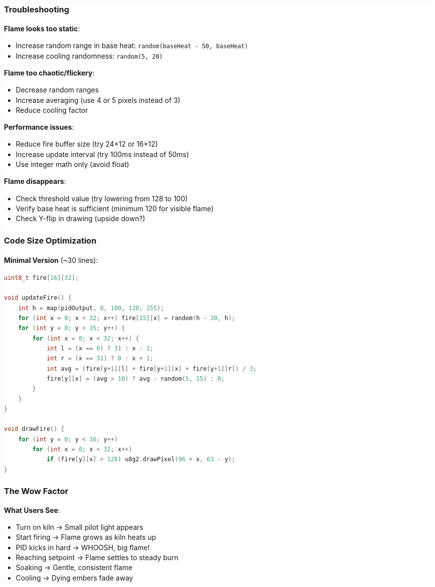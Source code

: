 ### Troubleshooting

**Flame looks too static**:
- Increase random range in base heat: `random(baseHeat - 50, baseHeat)`
- Increase cooling randomness: `random(5, 20)`

**Flame too chaotic/flickery**:
- Decrease random ranges
- Increase averaging (use 4 or 5 pixels instead of 3)
- Reduce cooling factor

**Performance issues**:
- Reduce fire buffer size (try 24×12 or 16×12)
- Increase update interval (try 100ms instead of 50ms)
- Use integer math only (avoid float)

**Flame disappears**:
- Check threshold value (try lowering from 128 to 100)
- Verify base heat is sufficient (minimum 120 for visible flame)
- Check Y-flip in drawing (upside down?)

### Code Size Optimization

**Minimal Version** (~30 lines):
```cpp
uint8_t fire[16][32];

void updateFire() {
    int h = map(pidOutput, 0, 100, 120, 255);
    for (int x = 0; x < 32; x++) fire[15][x] = random(h - 30, h);
    for (int y = 0; y < 15; y++) {
        for (int x = 0; x < 32; x++) {
            int l = (x == 0) ? 31 : x - 1;
            int r = (x == 31) ? 0 : x + 1;
            int avg = (fire[y+1][l] + fire[y+1][x] + fire[y+1][r]) / 3;
            fire[y][x] = (avg > 10) ? avg - random(5, 15) : 0;
        }
    }
}

void drawFire() {
    for (int y = 0; y < 16; y++)
        for (int x = 0; x < 32; x++)
            if (fire[y][x] > 128) u8g2.drawPixel(96 + x, 63 - y);
}
```

### The Wow Factor

**What Users See**:
- Turn on kiln → Small pilot light appears
- Start firing → Flame grows as kiln heats up
- PID kicks in hard → WHOOSH, big flame!
- Reaching setpoint → Flame settles to steady burn
- Soaking → Gentle, consistent flame
- Cooling → Dying embers fade away
